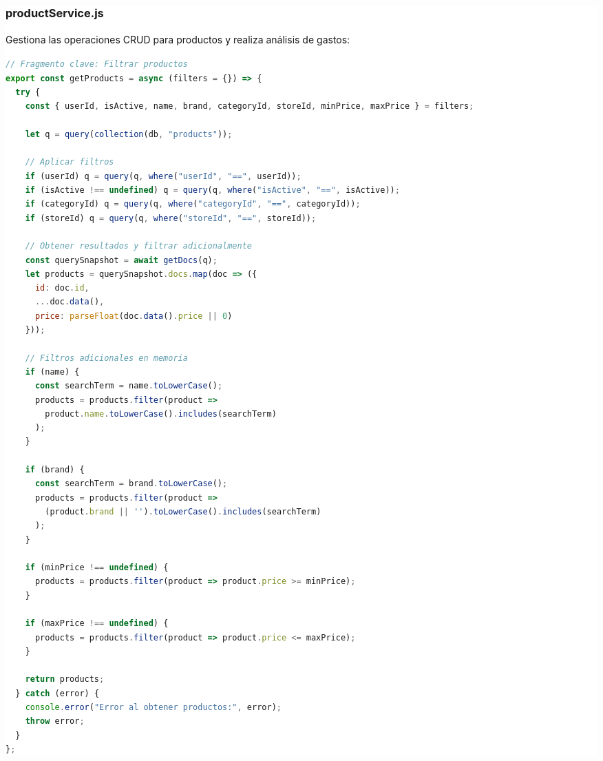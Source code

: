 ```javascript
```

### productService.js
Gestiona las operaciones CRUD para productos y realiza análisis de gastos:

```javascript
// Fragmento clave: Filtrar productos
export const getProducts = async (filters = {}) => {
  try {
    const { userId, isActive, name, brand, categoryId, storeId, minPrice, maxPrice } = filters;
    
    let q = query(collection(db, "products"));
    
    // Aplicar filtros
    if (userId) q = query(q, where("userId", "==", userId));
    if (isActive !== undefined) q = query(q, where("isActive", "==", isActive));
    if (categoryId) q = query(q, where("categoryId", "==", categoryId));
    if (storeId) q = query(q, where("storeId", "==", storeId));
    
    // Obtener resultados y filtrar adicionalmente
    const querySnapshot = await getDocs(q);
    let products = querySnapshot.docs.map(doc => ({
      id: doc.id,
      ...doc.data(),
      price: parseFloat(doc.data().price || 0)
    }));
    
    // Filtros adicionales en memoria
    if (name) {
      const searchTerm = name.toLowerCase();
      products = products.filter(product => 
        product.name.toLowerCase().includes(searchTerm)
      );
    }
    
    if (brand) {
      const searchTerm = brand.toLowerCase();
      products = products.filter(product => 
        (product.brand || '').toLowerCase().includes(searchTerm)
      );
    }
    
    if (minPrice !== undefined) {
      products = products.filter(product => product.price >= minPrice);
    }
    
    if (maxPrice !== undefined) {
      products = products.filter(product => product.price <= maxPrice);
    }
    
    return products;
  } catch (error) {
    console.error("Error al obtener productos:", error);
    throw error;
  }
};
```
